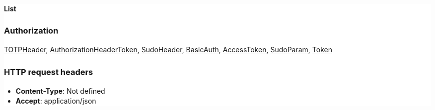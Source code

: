 **List**

### Authorization

[TOTPHeader](../README.md#TOTPHeader), [AuthorizationHeaderToken](../README.md#AuthorizationHeaderToken), [SudoHeader](../README.md#SudoHeader), [BasicAuth](../README.md#BasicAuth), [AccessToken](../README.md#AccessToken), [SudoParam](../README.md#SudoParam), [Token](../README.md#Token)

### HTTP request headers

- **Content-Type**: Not defined
- **Accept**: application/json

